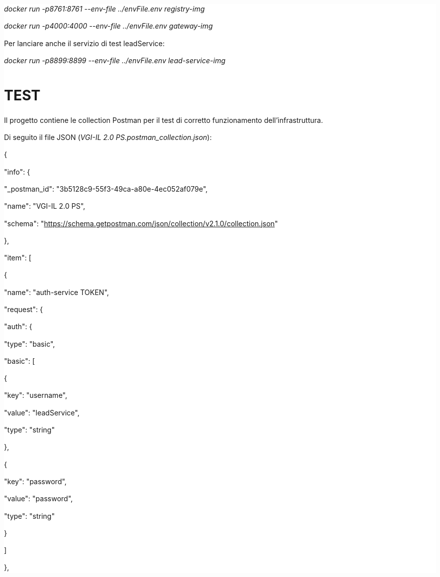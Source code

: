 *docker run -p8761:8761 --env-file ../envFile.env registry-img*

*docker run -p4000:4000 --env-file ../envFile.env gateway-img*

Per lanciare anche il servizio di test leadService:

*docker run -p8899:8899 --env-file ../envFile.env lead-service-img*

TEST
====

Il progetto contiene le collection Postman per il test di corretto funzionamento
dell’infrastruttura.

Di seguito il file JSON (*VGI-IL 2.0 PS.postman_collection.json*):

{

"info": {

"_postman_id": "3b5128c9-55f3-49ca-a80e-4ec052af079e",

"name": "VGI-IL 2.0 PS",

"schema": "https://schema.getpostman.com/json/collection/v2.1.0/collection.json"

},

"item": [

{

"name": "auth-service TOKEN",

"request": {

"auth": {

"type": "basic",

"basic": [

{

"key": "username",

"value": "leadService",

"type": "string"

},

{

"key": "password",

"value": "password",

"type": "string"

}

]

},
